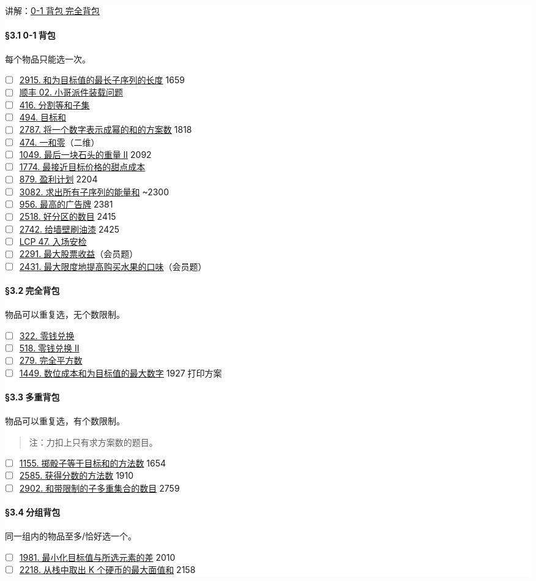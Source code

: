 讲解：[0-1 背包 完全背包](https://leetcode.cn/link/?target=https://www.bilibili.com/video/BV16Y411v7Y6/)

#### §3.1 0-1 背包

每个物品只能选一次。

- [ ] [2915\. 和为目标值的最长子序列的长度](https://leetcode.cn/problems/length-of-the-longest-subsequence-that-sums-to-target/) 1659
- [ ] [顺丰 02. 小哥派件装载问题](https://leetcode.cn/contest/sf-tech/problems/cINqyA/)
- [ ] [416\. 分割等和子集](https://leetcode.cn/problems/partition-equal-subset-sum/)
- [ ] [494\. 目标和](https://leetcode.cn/problems/target-sum/)
- [ ] [2787\. 将一个数字表示成幂的和的方案数](https://leetcode.cn/problems/ways-to-express-an-integer-as-sum-of-powers/) 1818
- [ ] [474\. 一和零](https://leetcode.cn/problems/ones-and-zeroes/)（二维）
- [ ] [1049\. 最后一块石头的重量 II](https://leetcode.cn/problems/last-stone-weight-ii/) 2092
- [ ] [1774\. 最接近目标价格的甜点成本](https://leetcode.cn/problems/closest-dessert-cost/)
- [ ] [879\. 盈利计划](https://leetcode.cn/problems/profitable-schemes/) 2204
- [ ] [3082\. 求出所有子序列的能量和](https://leetcode.cn/problems/find-the-sum-of-the-power-of-all-subsequences/) ~2300
- [ ] [956\. 最高的广告牌](https://leetcode.cn/problems/tallest-billboard/) 2381
- [ ] [2518\. 好分区的数目](https://leetcode.cn/problems/number-of-great-partitions/) 2415
- [ ] [2742\. 给墙壁刷油漆](https://leetcode.cn/problems/painting-the-walls/) 2425
- [ ] [LCP 47. 入场安检](https://leetcode.cn/problems/oPs9Bm/)
- [ ] [2291\. 最大股票收益](https://leetcode.cn/problems/maximum-profit-from-trading-stocks/)（会员题）
- [ ] [2431\. 最大限度地提高购买水果的口味](https://leetcode.cn/problems/maximize-total-tastiness-of-purchased-fruits/)（会员题）

#### §3.2 完全背包

物品可以重复选，无个数限制。

- [ ] [322\. 零钱兑换](https://leetcode.cn/problems/coin-change/)
- [ ] [518\. 零钱兑换 II](https://leetcode.cn/problems/coin-change-ii/)
- [ ] [279\. 完全平方数](https://leetcode.cn/problems/perfect-squares/)
- [ ] [1449\. 数位成本和为目标值的最大数字](https://leetcode.cn/problems/form-largest-integer-with-digits-that-add-up-to-target/) 1927 打印方案

#### §3.3 多重背包

物品可以重复选，有个数限制。

> 注：力扣上只有求方案数的题目。

- [ ] [1155\. 掷骰子等于目标和的方法数](https://leetcode.cn/problems/number-of-dice-rolls-with-target-sum/) 1654
- [ ] [2585\. 获得分数的方法数](https://leetcode.cn/problems/number-of-ways-to-earn-points/) 1910
- [ ] [2902\. 和带限制的子多重集合的数目](https://leetcode.cn/problems/count-of-sub-multisets-with-bounded-sum/) 2759

#### §3.4 分组背包

同一组内的物品至多/恰好选一个。

- [ ] [1981\. 最小化目标值与所选元素的差](https://leetcode.cn/problems/minimize-the-difference-between-target-and-chosen-elements/) 2010
- [ ] [2218\. 从栈中取出 K 个硬币的最大面值和](https://leetcode.cn/problems/maximum-value-of-k-coins-from-piles/) 2158
